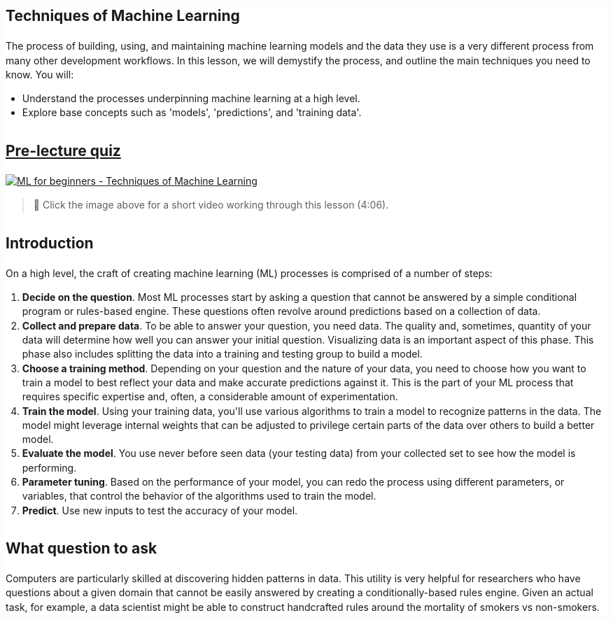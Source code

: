 ## Techniques of Machine Learning

The process of building, using, and maintaining machine learning models and the data they use is a very different process from many other development workflows. In this lesson, we will demystify the process, and outline the main techniques you need to know. You will:

- Understand the processes underpinning machine learning at a high level.
- Explore base concepts such as 'models', 'predictions', and 'training data'.

## [Pre-lecture quiz](https://gray-sand-07a10f403.1.azurestaticapps.net/quiz/7/)

[![ML for beginners - Techniques of Machine Learning](https://camo.githubusercontent.com/b5ebd985550782f4bfd297c5354ab4959b0c05c4a41e95168cab5c08c2836398/68747470733a2f2f696d672e796f75747562652e636f6d2f76692f344e474d3055325a5348552f302e6a7067)](https://youtu.be/4NGM0U2ZSHU "ML for beginners - Techniques of Machine Learning")

> 🎥 Click the image above for a short video working through this lesson (4:06).

## Introduction

On a high level, the craft of creating machine learning (ML) processes is comprised of a number of steps:

1. **Decide on the question**. Most ML processes start by asking a question that cannot be answered by a simple conditional program or rules-based engine. These questions often revolve around predictions based on a collection of data.
2. **Collect and prepare data**. To be able to answer your question, you need data. The quality and, sometimes, quantity of your data will determine how well you can answer your initial question. Visualizing data is an important aspect of this phase. This phase also includes splitting the data into a training and testing group to build a model.
3. **Choose a training method**. Depending on your question and the nature of your data, you need to choose how you want to train a model to best reflect your data and make accurate predictions against it. This is the part of your ML process that requires specific expertise and, often, a considerable amount of experimentation.
4. **Train the model**. Using your training data, you'll use various algorithms to train a model to recognize patterns in the data. The model might leverage internal weights that can be adjusted to privilege certain parts of the data over others to build a better model.
5. **Evaluate the model**. You use never before seen data (your testing data) from your collected set to see how the model is performing.
6. **Parameter tuning**. Based on the performance of your model, you can redo the process using different parameters, or variables, that control the behavior of the algorithms used to train the model.
7. **Predict**. Use new inputs to test the accuracy of your model.

## What question to ask

Computers are particularly skilled at discovering hidden patterns in data. This utility is very helpful for researchers who have questions about a given domain that cannot be easily answered by creating a conditionally-based rules engine. Given an actual task, for example, a data scientist might be able to construct handcrafted rules around the mortality of smokers vs non-smokers.
